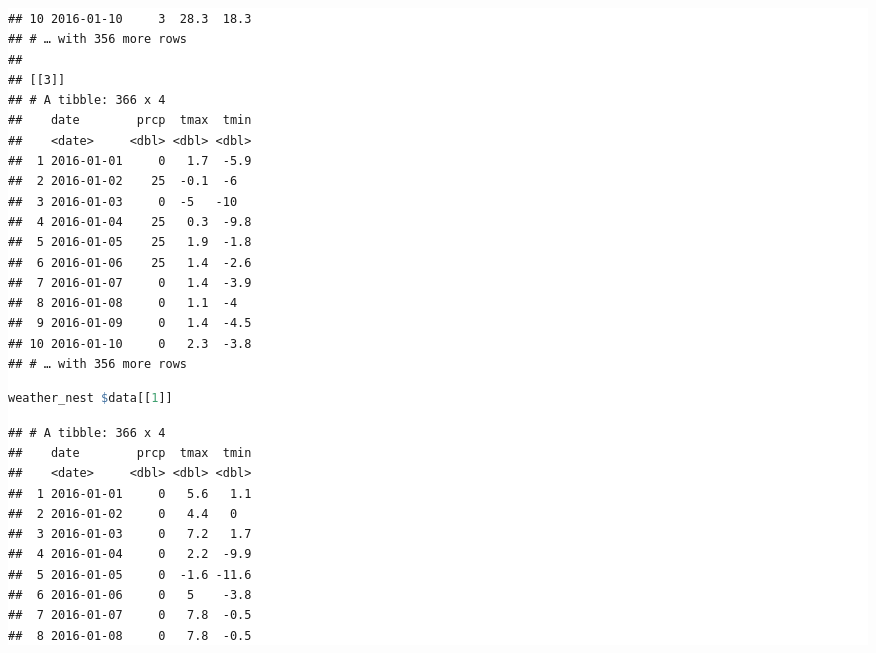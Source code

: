     ## 10 2016-01-10     3  28.3  18.3
    ## # … with 356 more rows
    ## 
    ## [[3]]
    ## # A tibble: 366 x 4
    ##    date        prcp  tmax  tmin
    ##    <date>     <dbl> <dbl> <dbl>
    ##  1 2016-01-01     0   1.7  -5.9
    ##  2 2016-01-02    25  -0.1  -6  
    ##  3 2016-01-03     0  -5   -10  
    ##  4 2016-01-04    25   0.3  -9.8
    ##  5 2016-01-05    25   1.9  -1.8
    ##  6 2016-01-06    25   1.4  -2.6
    ##  7 2016-01-07     0   1.4  -3.9
    ##  8 2016-01-08     0   1.1  -4  
    ##  9 2016-01-09     0   1.4  -4.5
    ## 10 2016-01-10     0   2.3  -3.8
    ## # … with 356 more rows

``` r
weather_nest $data[[1]]
```

    ## # A tibble: 366 x 4
    ##    date        prcp  tmax  tmin
    ##    <date>     <dbl> <dbl> <dbl>
    ##  1 2016-01-01     0   5.6   1.1
    ##  2 2016-01-02     0   4.4   0  
    ##  3 2016-01-03     0   7.2   1.7
    ##  4 2016-01-04     0   2.2  -9.9
    ##  5 2016-01-05     0  -1.6 -11.6
    ##  6 2016-01-06     0   5    -3.8
    ##  7 2016-01-07     0   7.8  -0.5
    ##  8 2016-01-08     0   7.8  -0.5